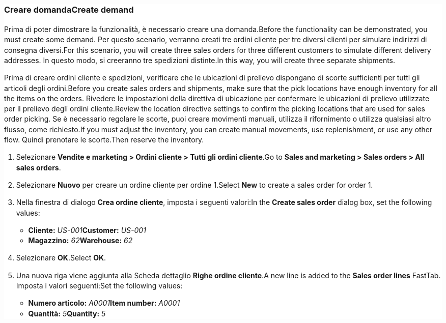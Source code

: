 ### <a name="create-demand"></a><span data-ttu-id="e1ae6-355">Creare domanda</span><span class="sxs-lookup"><span data-stu-id="e1ae6-355">Create demand</span></span>

<span data-ttu-id="e1ae6-356">Prima di poter dimostrare la funzionalità, è necessario creare una domanda.</span><span class="sxs-lookup"><span data-stu-id="e1ae6-356">Before the functionality can be demonstrated, you must create some demand.</span></span> <span data-ttu-id="e1ae6-357">Per questo scenario, verranno creati tre ordini cliente per tre diversi clienti per simulare indirizzi di consegna diversi.</span><span class="sxs-lookup"><span data-stu-id="e1ae6-357">For this scenario, you will create three sales orders for three different customers to simulate different delivery addresses.</span></span> <span data-ttu-id="e1ae6-358">In questo modo, si creeranno tre spedizioni distinte.</span><span class="sxs-lookup"><span data-stu-id="e1ae6-358">In this way, you will create three separate shipments.</span></span>

<span data-ttu-id="e1ae6-359">Prima di creare ordini cliente e spedizioni, verificare che le ubicazioni di prelievo dispongano di scorte sufficienti per tutti gli articoli degli ordini.</span><span class="sxs-lookup"><span data-stu-id="e1ae6-359">Before you create sales orders and shipments, make sure that the pick locations have enough inventory for all the items on the orders.</span></span> <span data-ttu-id="e1ae6-360">Rivedere le impostazioni della direttiva di ubicazione per confermare le ubicazioni di prelievo utilizzate per il prelievo degli ordini cliente.</span><span class="sxs-lookup"><span data-stu-id="e1ae6-360">Review the location directive settings to confirm the picking locations that are used for sales order picking.</span></span> <span data-ttu-id="e1ae6-361">Se è necessario regolare le scorte, puoi creare movimenti manuali, utilizza il rifornimento o utilizza qualsiasi altro flusso, come richiesto.</span><span class="sxs-lookup"><span data-stu-id="e1ae6-361">If you must adjust the inventory, you can create manual movements, use replenishment, or use any other flow.</span></span> <span data-ttu-id="e1ae6-362">Quindi prenotare le scorte.</span><span class="sxs-lookup"><span data-stu-id="e1ae6-362">Then reserve the inventory.</span></span>

1. <span data-ttu-id="e1ae6-363">Selezionare **Vendite e marketing \> Ordini cliente \> Tutti gli ordini cliente**.</span><span class="sxs-lookup"><span data-stu-id="e1ae6-363">Go to **Sales and marketing \> Sales orders \> All sales orders**.</span></span>
1. <span data-ttu-id="e1ae6-364">Selezionare **Nuovo** per creare un ordine cliente per ordine 1.</span><span class="sxs-lookup"><span data-stu-id="e1ae6-364">Select **New** to create a sales order for order 1.</span></span>
1. <span data-ttu-id="e1ae6-365">Nella finestra di dialogo **Crea ordine cliente**, imposta i seguenti valori:</span><span class="sxs-lookup"><span data-stu-id="e1ae6-365">In the **Create sales order** dialog box, set the following values:</span></span>

    - <span data-ttu-id="e1ae6-366">**Cliente:** *US-001*</span><span class="sxs-lookup"><span data-stu-id="e1ae6-366">**Customer:** *US-001*</span></span>
    - <span data-ttu-id="e1ae6-367">**Magazzino:** *62*</span><span class="sxs-lookup"><span data-stu-id="e1ae6-367">**Warehouse:** *62*</span></span>

1. <span data-ttu-id="e1ae6-368">Selezionare **OK**.</span><span class="sxs-lookup"><span data-stu-id="e1ae6-368">Select **OK**.</span></span>
1. <span data-ttu-id="e1ae6-369">Una nuova riga viene aggiunta alla Scheda dettaglio **Righe ordine cliente**.</span><span class="sxs-lookup"><span data-stu-id="e1ae6-369">A new line is added to the **Sales order lines** FastTab.</span></span> <span data-ttu-id="e1ae6-370">Imposta i valori seguenti:</span><span class="sxs-lookup"><span data-stu-id="e1ae6-370">Set the following values:</span></span>

    - <span data-ttu-id="e1ae6-371">**Numero articolo:** *A0001*</span><span class="sxs-lookup"><span data-stu-id="e1ae6-371">**Item number:** *A0001*</span></span>
    - <span data-ttu-id="e1ae6-372">**Quantità:** *5*</span><span class="sxs-lookup"><span data-stu-id="e1ae6-372">**Quantity:** *5*</span></span>
